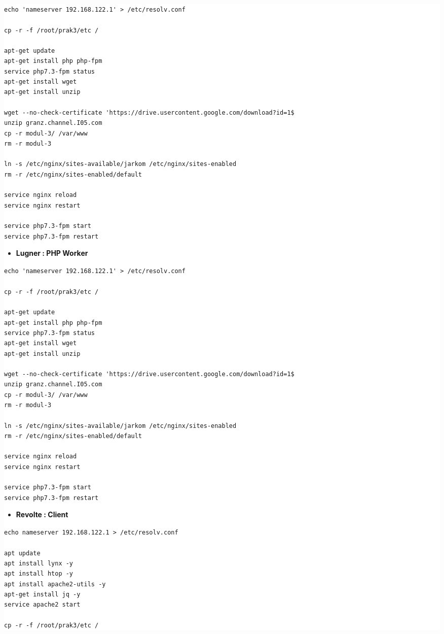 ```
echo 'nameserver 192.168.122.1' > /etc/resolv.conf

cp -r -f /root/prak3/etc /

apt-get update
apt-get install php php-fpm
service php7.3-fpm status
apt-get install wget
apt-get install unzip

wget --no-check-certificate 'https://drive.usercontent.google.com/download?id=1$
unzip granz.channel.I05.com
cp -r modul-3/ /var/www
rm -r modul-3

ln -s /etc/nginx/sites-available/jarkom /etc/nginx/sites-enabled
rm -r /etc/nginx/sites-enabled/default

service nginx reload
service nginx restart

service php7.3-fpm start
service php7.3-fpm restart
```
- **Lugner : PHP Worker**
```
echo 'nameserver 192.168.122.1' > /etc/resolv.conf

cp -r -f /root/prak3/etc /

apt-get update
apt-get install php php-fpm
service php7.3-fpm status
apt-get install wget
apt-get install unzip

wget --no-check-certificate 'https://drive.usercontent.google.com/download?id=1$
unzip granz.channel.I05.com
cp -r modul-3/ /var/www
rm -r modul-3

ln -s /etc/nginx/sites-available/jarkom /etc/nginx/sites-enabled
rm -r /etc/nginx/sites-enabled/default

service nginx reload
service nginx restart

service php7.3-fpm start
service php7.3-fpm restart
```
- **Revolte : Client**
```
echo nameserver 192.168.122.1 > /etc/resolv.conf

apt update
apt install lynx -y
apt install htop -y
apt install apache2-utils -y
apt-get install jq -y
service apache2 start

cp -r -f /root/prak3/etc /

```